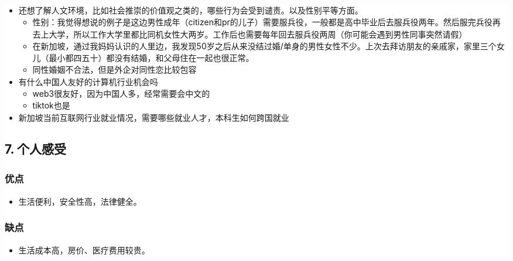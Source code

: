 - 还想了解人文环境，比如社会推崇的价值观之类的，哪些行为会受到谴责。以及性别平等方面。
	- 性别：我觉得想说的例子是这边男性成年（citizen和pr的儿子）需要服兵役，一般都是高中毕业后去服兵役两年。然后服完兵役再去上大学，所以工作大学里都比同机女性大两岁。工作后也需要每年回去服兵役两周（你可能会遇到男性同事突然请假）
	- 在新加坡，通过我妈妈认识的人里边，我发现50岁之后从来没结过婚/单身的男性女性不少。上次去拜访朋友的亲戚家，家里三个女儿（最小都四五十）都没有结婚，和父母住在一起也很正常。
	- 同性婚姻不合法，但是外企对同性恋比较包容
- 有什么中国人友好的计算机行业机会吗
	- web3很友好，因为中国人多，经常需要会中文的
	- tiktok也是
- 新加坡当前互联网行业就业情况，需要哪些就业人才，本科生如何跨国就业



## **7. 个人感受**
### **优点**  
- 生活便利，安全性高，法律健全。  

### **缺点**  
- 生活成本高，房价、医疗费用较贵。  
